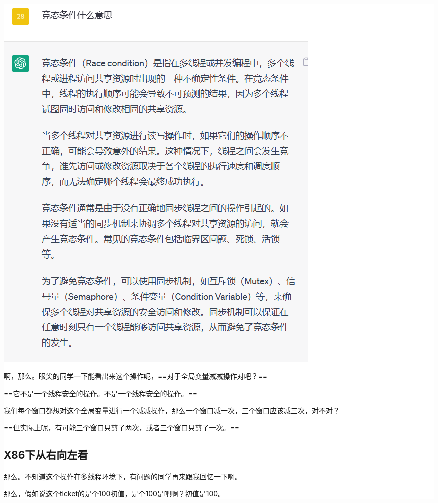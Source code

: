 ![image-20230513130808732](image/image-20230513130808732.png)



啊，那么。眼尖的同学一下能看出来这个操作呢，==对于全局变量减减操作对吧？==

==它不是一个线程安全的操作。不是一个线程安全的操作。==

我们每个窗口都想对这个全局变量进行一个减减操作，那么一个窗口减一次，三个窗口应该减三次，对不对？

==但实际上呢，有可能三个窗口只剪了两次，或者三个窗口只剪了一次。==



## X86下从右向左看

那么。不知道这个操作在多线程环境下，有问题的同学再来跟我回忆一下啊。

那么，假如说这个ticket的是个100初值，是个100是吧啊？初值是100。
